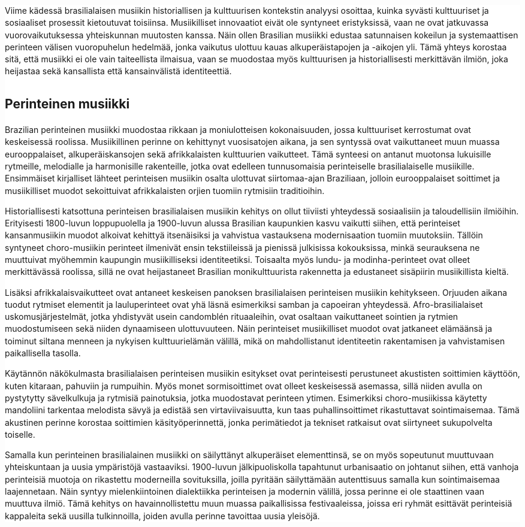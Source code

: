 Viime kädessä brasilialaisen musiikin historiallisen ja kulttuurisen kontekstin analyysi osoittaa,
kuinka syvästi kulttuuriset ja sosiaaliset prosessit kietoutuvat toisiinsa. Musiikilliset
innovaatiot eivät ole syntyneet eristyksissä, vaan ne ovat jatkuvassa vuorovaikutuksessa
yhteiskunnan muutosten kanssa. Näin ollen Brasilian musiikki edustaa satunnaisen kokeilun ja
systemaattisen perinteen välisen vuoropuhelun hedelmää, jonka vaikutus ulottuu kauas
alkuperäistapojen ja -aikojen yli. Tämä yhteys korostaa sitä, että musiikki ei ole vain taiteellista
ilmaisua, vaan se muodostaa myös kulttuurisen ja historiallisesti merkittävän ilmiön, joka heijastaa
sekä kansallista että kansainvälistä identiteettiä.

## Perinteinen musiikki

Brazilian perinteinen musiikki muodostaa rikkaan ja moniulotteisen kokonaisuuden, jossa kulttuuriset
kerrostumat ovat keskeisessä roolissa. Musiikillinen perinne on kehittynyt vuosisatojen aikana, ja
sen syntyssä ovat vaikuttaneet muun muassa eurooppalaiset, alkuperäiskansojen sekä afrikkalaisten
kulttuurien vaikutteet. Tämä synteesi on antanut muotonsa lukuisille rytmeille, melodialle ja
harmonisille rakenteille, jotka ovat edelleen tunnusomaisia perinteiselle brasilialaiselle
musiikille. Ensimmäiset kirjalliset lähteet perinteisen musiikin osalta ulottuvat siirtomaa-ajan
Braziliaan, jolloin eurooppalaiset soittimet ja musiikilliset muodot sekoittuivat afrikkalaisten
orjien tuomiin rytmisiin traditioihin.

Historiallisesti katsottuna perinteisen brasilialaisen musiikin kehitys on ollut tiiviisti
yhteydessä sosiaalisiin ja taloudellisiin ilmiöihin. Erityisesti 1800-luvun loppupuolella ja
1900-luvun alussa Brasilian kaupunkien kasvu vaikutti siihen, että perinteiset kansanmusiikin muodot
alkoivat kehittyä itsenäisiksi ja vahvistua vastauksena modernisaation tuomiin muutoksiin. Tällöin
syntyneet choro-musiikin perinteet ilmenivät ensin tekstiileissä ja pienissä julkisissa kokouksissa,
minkä seurauksena ne muuttuivat myöhemmin kaupungin musiikilliseksi identiteetiksi. Toisaalta myös
lundu- ja modinha-perinteet ovat olleet merkittävässä roolissa, sillä ne ovat heijastaneet Brasilian
monikulttuurista rakennetta ja edustaneet sisäpiirin musiikillista kieltä.

Lisäksi afrikkalaisvaikutteet ovat antaneet keskeisen panoksen brasilialaisen perinteisen musiikin
kehitykseen. Orjuuden aikana tuodut rytmiset elementit ja lauluperinteet ovat yhä läsnä esimerkiksi
samban ja capoeiran yhteydessä. Afro-brasilialaiset uskomusjärjestelmät, jotka yhdistyvät usein
candomblén rituaaleihin, ovat osaltaan vaikuttaneet sointien ja rytmien muodostumiseen sekä niiden
dynaamiseen ulottuvuuteen. Näin perinteiset musiikilliset muodot ovat jatkaneet elämäänsä ja
toiminut siltana menneen ja nykyisen kulttuurielämän välillä, mikä on mahdollistanut identiteetin
rakentamisen ja vahvistamisen paikallisella tasolla.

Käytännön näkökulmasta brasilialaisen perinteisen musiikin esitykset ovat perinteisesti perustuneet
akustisten soittimien käyttöön, kuten kitaraan, pahuviin ja rumpuihin. Myös monet sormisoittimet
ovat olleet keskeisessä asemassa, sillä niiden avulla on pystytytty sävelkulkuja ja rytmisiä
painotuksia, jotka muodostavat perinteen ytimen. Esimerkiksi choro-musiikissa käytetty mandoliini
tarkentaa melodista sävyä ja edistää sen virtaviivaisuutta, kun taas puhallinsoittimet rikastuttavat
sointimaisemaa. Tämä akustinen perinne korostaa soittimien käsityöperinnettä, jonka perimätiedot ja
tekniset ratkaisut ovat siirtyneet sukupolvelta toiselle.

Samalla kun perinteinen brasilialainen musiikki on säilyttänyt alkuperäiset elementtinsä, se on myös
sopeutunut muuttuvaan yhteiskuntaan ja uusia ympäristöjä vastaaviksi. 1900-luvun jälkipuoliskolla
tapahtunut urbanisaatio on johtanut siihen, että vanhoja perinteisiä muotoja on rikastettu
moderneilla sovituksilla, joilla pyritään säilyttämään autenttisuus samalla kun sointimaisemaa
laajennetaan. Näin syntyy mielenkiintoinen dialektiikka perinteisen ja modernin välillä, jossa
perinne ei ole staattinen vaan muuttuva ilmiö. Tämä kehitys on havainnollistettu muun muassa
paikallisissa festivaaleissa, joissa eri ryhmät esittävät perinteisiä kappaleita sekä uusilla
tulkinnoilla, joiden avulla perinne tavoittaa uusia yleisöjä.
